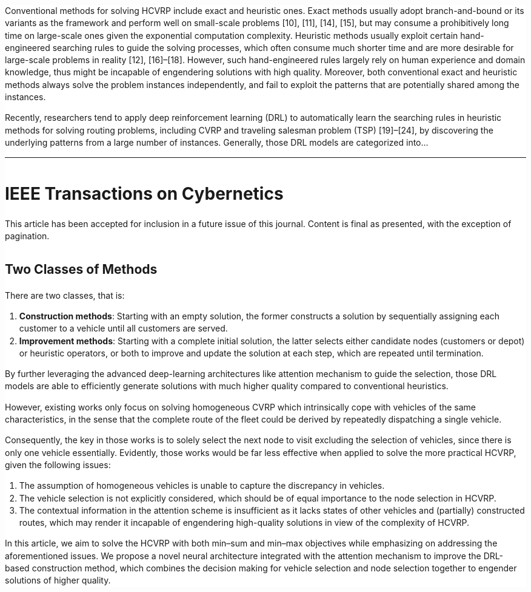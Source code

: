 Conventional methods for solving HCVRP include exact and heuristic ones. Exact methods usually adopt branch-and-bound or its variants as the framework and perform well on small-scale problems [10], [11], [14], [15], but may consume a prohibitively long time on large-scale ones given the exponential computation complexity. Heuristic methods usually exploit certain hand-engineered searching rules to guide the solving processes, which often consume much shorter time and are more desirable for large-scale problems in reality [12], [16]–[18]. However, such hand-engineered rules largely rely on human experience and domain knowledge, thus might be incapable of engendering solutions with high quality. Moreover, both conventional exact and heuristic methods always solve the problem instances independently, and fail to exploit the patterns that are potentially shared among the instances.

Recently, researchers tend to apply deep reinforcement learning (DRL) to automatically learn the searching rules in heuristic methods for solving routing problems, including CVRP and traveling salesman problem (TSP) [19]–[24], by discovering the underlying patterns from a large number of instances. Generally, those DRL models are categorized into...

---

# IEEE Transactions on Cybernetics

This article has been accepted for inclusion in a future issue of this journal. Content is final as presented, with the exception of pagination.

## Two Classes of Methods

There are two classes, that is:
1) **Construction methods**: Starting with an empty solution, the former constructs a solution by sequentially assigning each customer to a vehicle until all customers are served.
2) **Improvement methods**: Starting with a complete initial solution, the latter selects either candidate nodes (customers or depot) or heuristic operators, or both to improve and update the solution at each step, which are repeated until termination.

By further leveraging the advanced deep-learning architectures like attention mechanism to guide the selection, those DRL models are able to efficiently generate solutions with much higher quality compared to conventional heuristics.

However, existing works only focus on solving homogeneous CVRP which intrinsically cope with vehicles of the same characteristics, in the sense that the complete route of the fleet could be derived by repeatedly dispatching a single vehicle.

Consequently, the key in those works is to solely select the next node to visit excluding the selection of vehicles, since there is only one vehicle essentially. Evidently, those works would be far less effective when applied to solve the more practical HCVRP, given the following issues:

1. The assumption of homogeneous vehicles is unable to capture the discrepancy in vehicles.
2. The vehicle selection is not explicitly considered, which should be of equal importance to the node selection in HCVRP.
3. The contextual information in the attention scheme is insufficient as it lacks states of other vehicles and (partially) constructed routes, which may render it incapable of engendering high-quality solutions in view of the complexity of HCVRP.

In this article, we aim to solve the HCVRP with both min–sum and min–max objectives while emphasizing on addressing the aforementioned issues. We propose a novel neural architecture integrated with the attention mechanism to improve the DRL-based construction method, which combines the decision making for vehicle selection and node selection together to engender solutions of higher quality.
